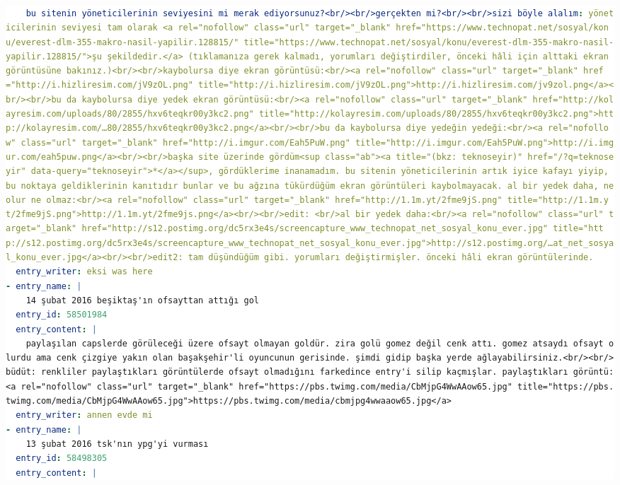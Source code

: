 ```yaml
    bu sitenin yöneticilerinin seviyesini mi merak ediyorsunuz?<br/><br/>gerçekten mi?<br/><br/>sizi böyle alalım: yöneticilerinin seviyesi tam olarak <a rel="nofollow" class="url" target="_blank" href="https://www.technopat.net/sosyal/konu/everest-dlm-355-makro-nasil-yapilir.128815/" title="https://www.technopat.net/sosyal/konu/everest-dlm-355-makro-nasil-yapilir.128815/">şu şekildedir.</a> (tıklamanıza gerek kalmadı, yorumları değiştirdiler, önceki hâli için alttaki ekran görüntüsüne bakınız.)<br/><br/>kaybolursa diye ekran görüntüsü:<br/><a rel="nofollow" class="url" target="_blank" href="http://i.hizliresim.com/jV9zOL.png" title="http://i.hizliresim.com/jV9zOL.png">http://i.hizliresim.com/jv9zol.png</a><br/><br/>bu da kaybolursa diye yedek ekran görüntüsü:<br/><a rel="nofollow" class="url" target="_blank" href="http://kolayresim.com/uploads/80/2855/hxv6teqkr00y3kc2.png" title="http://kolayresim.com/uploads/80/2855/hxv6teqkr00y3kc2.png">http://kolayresim.com/…80/2855/hxv6teqkr00y3kc2.png</a><br/><br/>bu da kaybolursa diye yedeğin yedeği:<br/><a rel="nofollow" class="url" target="_blank" href="http://i.imgur.com/Eah5PuW.png" title="http://i.imgur.com/Eah5PuW.png">http://i.imgur.com/eah5puw.png</a><br/><br/>başka site üzerinde gördüm<sup class="ab"><a title="(bkz: teknoseyir)" href="/?q=teknoseyir" data-query="teknoseyir">*</a></sup>, gördüklerime inanamadım. bu sitenin yöneticilerinin artık iyice kafayı yiyip, bu noktaya geldiklerinin kanıtıdır bunlar ve bu ağzına tükürdüğüm ekran görüntüleri kaybolmayacak. al bir yedek daha, ne olur ne olmaz:<br/><a rel="nofollow" class="url" target="_blank" href="http://1.1m.yt/2fme9jS.png" title="http://1.1m.yt/2fme9jS.png">http://1.1m.yt/2fme9js.png</a><br/><br/>edit: <br/>al bir yedek daha:<br/><a rel="nofollow" class="url" target="_blank" href="http://s12.postimg.org/dc5rx3e4s/screencapture_www_technopat_net_sosyal_konu_ever.jpg" title="http://s12.postimg.org/dc5rx3e4s/screencapture_www_technopat_net_sosyal_konu_ever.jpg">http://s12.postimg.org/…at_net_sosyal_konu_ever.jpg</a><br/><br/>edit2: tam düşündüğüm gibi. yorumları değiştirmişler. önceki hâli ekran görüntülerinde.
  entry_writer: eksi was here
- entry_name: |
    14 şubat 2016 beşiktaş'ın ofsayttan attığı gol
  entry_id: 58501984
  entry_content: |
    paylaşılan capslerde görüleceği üzere ofsayt olmayan goldür. zira golü gomez değil cenk attı. gomez atsaydı ofsayt olurdu ama cenk çizgiye yakın olan başakşehir'li oyuncunun gerisinde. şimdi gidip başka yerde ağlayabilirsiniz.<br/><br/>büdüt: renkliler paylaştıkları görüntülerde ofsayt olmadığını farkedince entry'i silip kaçmışlar. paylaştıkları görüntü: <a rel="nofollow" class="url" target="_blank" href="https://pbs.twimg.com/media/CbMjpG4WwAAow65.jpg" title="https://pbs.twimg.com/media/CbMjpG4WwAAow65.jpg">https://pbs.twimg.com/media/cbmjpg4wwaaow65.jpg</a>
  entry_writer: annen evde mi
- entry_name: |
    13 şubat 2016 tsk'nın ypg'yi vurması
  entry_id: 58498305
  entry_content: |
```